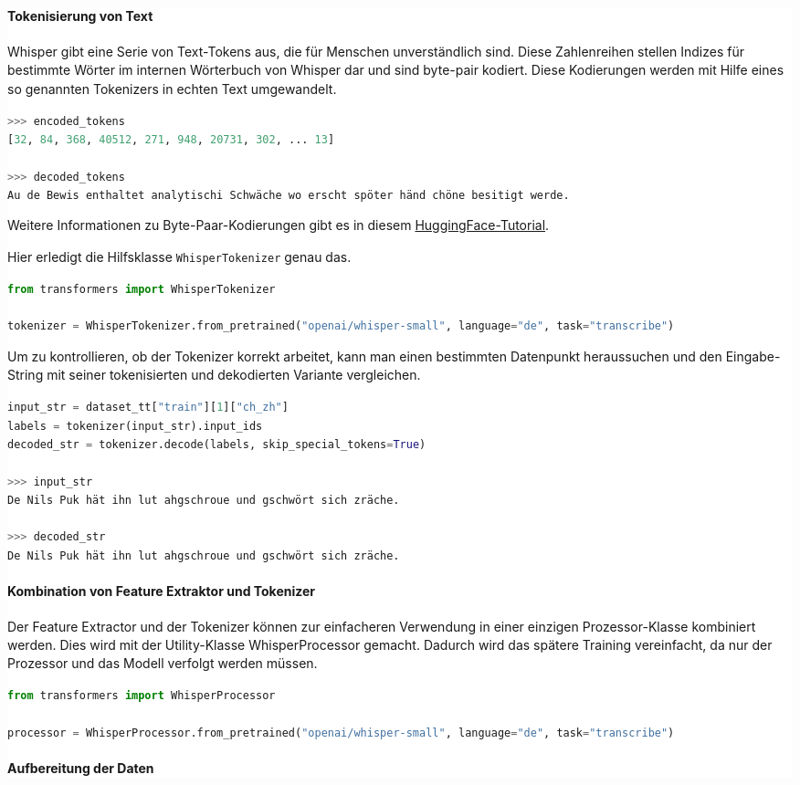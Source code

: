 #### Tokenisierung von Text

Whisper gibt eine Serie von Text-Tokens aus, die für Menschen unverständlich sind. Diese Zahlenreihen stellen Indizes für bestimmte Wörter im internen Wörterbuch von Whisper dar und sind byte-pair kodiert. Diese Kodierungen werden mit Hilfe eines so genannten Tokenizers in echten Text umgewandelt.

```python
>>> encoded_tokens
[32, 84, 368, 40512, 271, 948, 20731, 302, ... 13]

>>> decoded_tokens
Au de Bewis enthaltet analytischi Schwäche wo erscht spöter händ chöne besitigt werde.
```

Weitere Informationen zu Byte-Paar-Kodierungen gibt es in diesem <a href="https://huggingface.co/learn/nlp-course/chapter6/5?fw=pt#bytepair-encoding-tokenization" target="_blank">HuggingFace-Tutorial</a>.

Hier erledigt die Hilfsklasse `WhisperTokenizer` genau das.

```python
from transformers import WhisperTokenizer

tokenizer = WhisperTokenizer.from_pretrained("openai/whisper-small", language="de", task="transcribe")
```

Um zu kontrollieren, ob der Tokenizer korrekt arbeitet, kann man einen bestimmten Datenpunkt heraussuchen und den Eingabe-String mit seiner tokenisierten und dekodierten Variante vergleichen.

```python
input_str = dataset_tt["train"][1]["ch_zh"]
labels = tokenizer(input_str).input_ids
decoded_str = tokenizer.decode(labels, skip_special_tokens=True)

>>> input_str
De Nils Puk hät ihn lut ahgschroue und gschwört sich zräche.

>>> decoded_str
De Nils Puk hät ihn lut ahgschroue und gschwört sich zräche.
```

#### Kombination von Feature Extraktor und Tokenizer

Der Feature Extractor und der Tokenizer können zur einfacheren Verwendung in einer einzigen Prozessor-Klasse kombiniert werden. Dies wird mit der Utility-Klasse WhisperProcessor gemacht. Dadurch wird das spätere Training vereinfacht, da nur der Prozessor und das Modell verfolgt werden müssen.

```python
from transformers import WhisperProcessor

processor = WhisperProcessor.from_pretrained("openai/whisper-small", language="de", task="transcribe")
```

#### Aufbereitung der Daten


[^1]: Hej Siri, ruf den Alex mal an!
[^2]: 	‘Sprachen | Bundesamt für Statistik’.
[^3]: 	Scherrer, Y., & Rambow, O. (2010). Natural language processing for the Swiss German dialect area.
[^4]: T.-S. Nguyen, S. Stüker, J. Niehues, and A. Waibel, ‘Improving Sequence-To-Sequence Speech Recognition Training with On-The-Fly Data Augmentation’.
[^5]: T. Wang, Z. Ding, W. Shao, H. Tang, and K. Huang, ‘Towards Fair Cross-Domain Adaptation via Generative Learning’.
[^6]: 	M. Plüss et al., ‘SDS-200: A Swiss German Speech to Standard German Text Corpus’.
[^7]: 	P. Dogan-Schönberger, J. Mäder, and T. Hofmann, ‘SwissDial: Parallel Multidialectal Corpus of Spoken Swiss German’.
[^8]: 	M. Plüss, L. Neukom, C. Scheller, and M. Vogel, ‘Swiss Parliaments Corpus, an Automatically Aligned Swiss German Speech to Standard German Text Corpus’.
[^9]: 	T. Samardžić, Y. Scherrer, and E. Glaser, ‘ArchiMob - A Corpus of Spoken Swiss German’.
[^10]: 	P. N. Garner, D. Imseng, and T. Meyer, Eds., ‘Automatic Speech Recognition and Translation of a Swiss German Dialect: Walliserdeutsch’.
[^11]: A. Radford, J. W. Kim, T. Xu, G. Brockman, C. McLeavey, and I. Sutskever, ‘Robust Speech Recognition via Large-Scale Weak Supervision’.
[^12]: Bildquelle: ‘Introducing Whisper’.
[^13]: A. Conneau, A. Baevski, R. Collobert, A. Mohamed, and M. Auli, ‘Unsupervised Cross-lingual Representation Learning for Speech Recognition’.
[^14]: ‘Fine-Tune Whisper For Multilingual ASR with 🤗 Transformers’. https://huggingface.co/blog/fine-tune-whisper (accessed Jun. 30, 2023).
[^15]: Bildquelle: ‘SpecAugment: A New Data Augmentation Method for Automatic Speech Recognition’.
[^16]:	J. Grosman, Fine-tuned XLSR-53 large model for speech recognition in German.